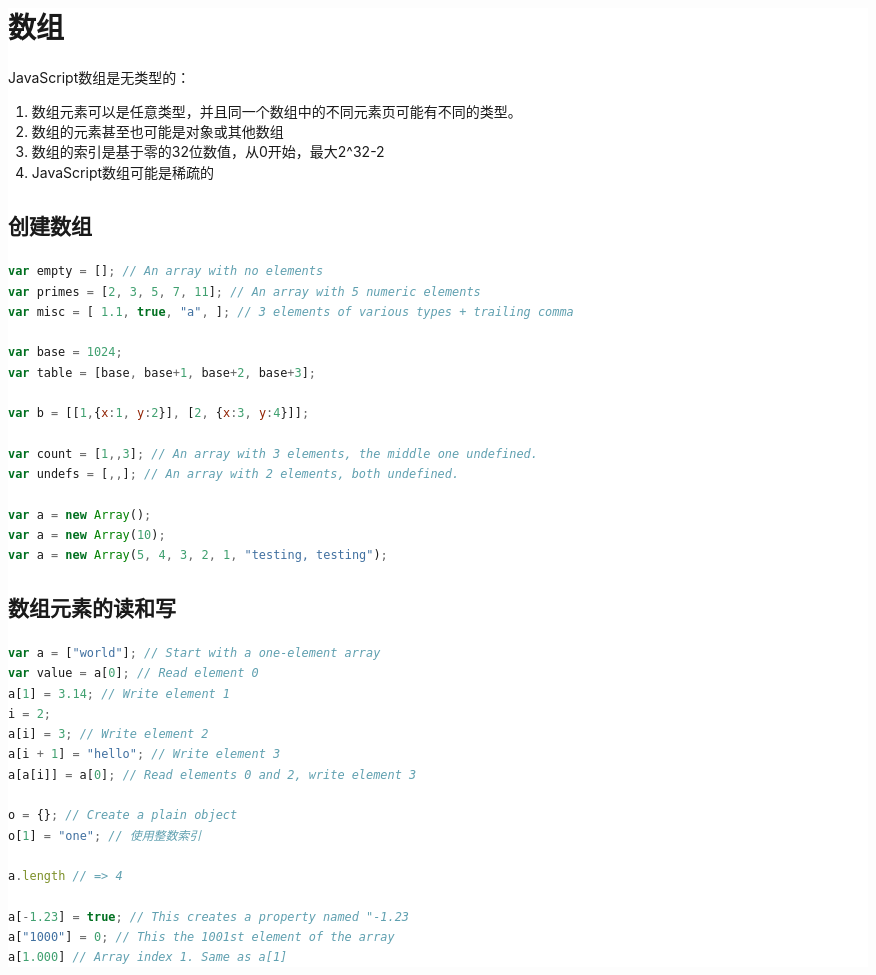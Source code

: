 # 数组

JavaScript数组是无类型的：

1. 数组元素可以是任意类型，并且同一个数组中的不同元素页可能有不同的类型。
2. 数组的元素甚至也可能是对象或其他数组
3. 数组的索引是基于零的32位数值，从0开始，最大2^32-2
4. JavaScript数组可能是稀疏的

## 创建数组

```JavaScript
var empty = []; // An array with no elements
var primes = [2, 3, 5, 7, 11]; // An array with 5 numeric elements
var misc = [ 1.1, true, "a", ]; // 3 elements of various types + trailing comma

var base = 1024;
var table = [base, base+1, base+2, base+3];

var b = [[1,{x:1, y:2}], [2, {x:3, y:4}]];

var count = [1,,3]; // An array with 3 elements, the middle one undefined.
var undefs = [,,]; // An array with 2 elements, both undefined.

var a = new Array();
var a = new Array(10);
var a = new Array(5, 4, 3, 2, 1, "testing, testing");
```



## 数组元素的读和写

```JavaScript
var a = ["world"]; // Start with a one-element array
var value = a[0]; // Read element 0
a[1] = 3.14; // Write element 1
i = 2;
a[i] = 3; // Write element 2
a[i + 1] = "hello"; // Write element 3
a[a[i]] = a[0]; // Read elements 0 and 2, write element 3

o = {}; // Create a plain object
o[1] = "one"; // 使用整数索引

a.length // => 4

a[-1.23] = true; // This creates a property named "-1.23
a["1000"] = 0; // This the 1001st element of the array
a[1.000] // Array index 1. Same as a[1]
```
